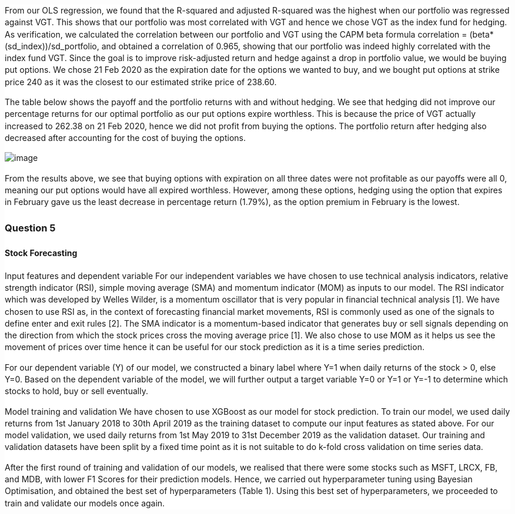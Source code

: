 From our OLS regression, we found that the R-squared and adjusted R-squared was the highest when our portfolio was regressed against VGT. This shows that our portfolio was most correlated with VGT and hence we chose VGT as the index fund for hedging. As verification, we calculated the correlation between our portfolio and VGT using the CAPM beta formula correlation = (beta*(sd_index))/sd_portfolio, and obtained a correlation of 0.965, showing that our portfolio was indeed highly correlated with the index fund VGT.
Since the goal is to improve risk-adjusted return and hedge against a drop in portfolio value, we would be buying put options. We chose 21 Feb 2020 as the expiration date for the options we wanted to buy, and we bought put options at strike price 240 as it was the closest to our estimated strike price of 238.60.

The table below shows the payoff and the portfolio returns with and without hedging. We see that hedging did not improve our percentage returns for our optimal portfolio as our put options expire worthless. This is because the price of VGT actually increased to 262.38 on 21 Feb 2020, hence we did not profit from buying the options. The portfolio return after hedging also decreased after accounting for the cost of buying the options.  

![image](https://user-images.githubusercontent.com/71431944/157257356-04a57fad-2500-4325-a682-d6f2d9e96489.png)

From the results above, we see that buying options with expiration on all three dates were not profitable as our payoffs were all 0, meaning our put options would have all expired worthless. However, among these options, hedging using the option that expires in February gave us the least decrease in percentage return (1.79%), as the option premium in February is the lowest.

### Question 5
#### Stock Forecasting 
Input features and dependent variable
For our independent variables we have chosen to use technical analysis indicators, relative strength indicator (RSI), simple moving average (SMA) and momentum indicator (MOM) as inputs to our model. The RSI indicator which was developed by Welles Wilder, is a momentum oscillator that is very popular in financial technical analysis [1]. We have chosen to use RSI as, in the context of forecasting financial market movements, RSI is commonly used as one of the signals to define enter and exit rules [2]. The SMA indicator is a momentum-based indicator that generates buy or sell signals depending on the direction from which the stock prices cross the moving average price [1]. We also chose to use MOM as it helps us see the movement of prices over time hence it can be useful for our stock prediction as it is a time series prediction. 

For our dependent variable (Y) of our model, we constructed a binary label where Y=1 when daily returns of the stock > 0, else Y=0. Based on the dependent variable of the model, we will further output a target variable Y=0 or Y=1 or Y=-1 to determine which stocks to hold, buy or sell eventually.

Model training and validation
We have chosen to use XGBoost as our model for stock prediction. To train our model, we used daily returns from 1st January 2018 to 30th April 2019 as the training dataset to compute our input features as stated above. For our model validation, we used daily returns from 1st May 2019 to 31st December 2019 as the validation dataset. Our training and validation datasets have been split by a fixed time point as it is not suitable to do k-fold cross validation on time series data. 

After the first round of training and validation of our models, we realised that there were some stocks such as MSFT, LRCX, FB, and MDB, with lower F1 Scores for their prediction models. Hence, we carried out hyperparameter tuning using Bayesian Optimisation, and obtained the best set of hyperparameters (Table 1). Using this best set of hyperparameters, we proceeded to train and validate our models once again.
